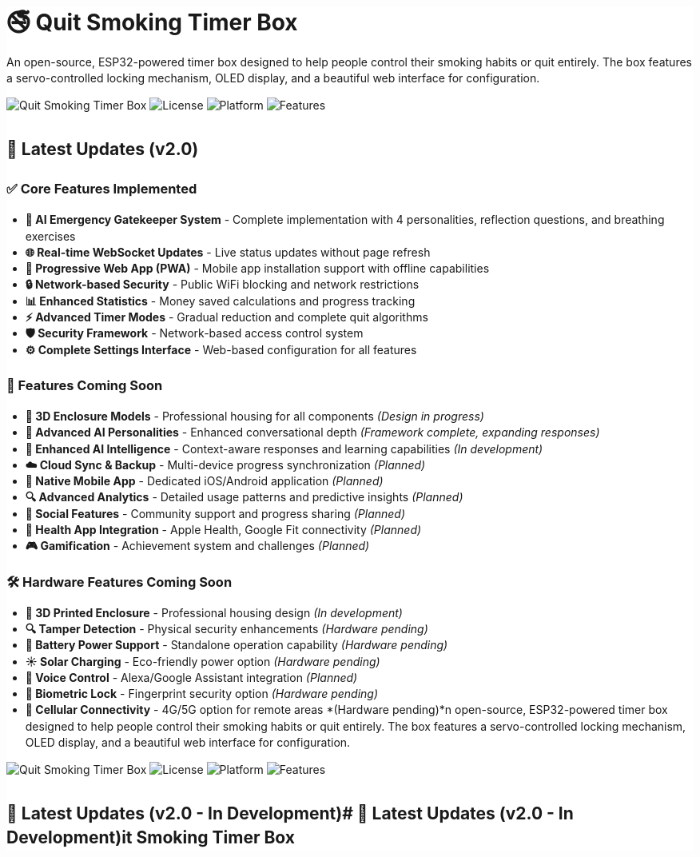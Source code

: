 # 🚭 Quit Smoking Timer Box

An open-source, ESP32-powered timer box designed to help people control their smoking habits or quit entirely. The box features a servo-controlled locking mechanism, OLED display, and a beautiful web interface for configuration.

![Quit Smoking Timer Box](https://img.shields.io/badge/Status-Active%20Development-orange) ![License](https://img.shields.io/badge/License-MIT-blue) ![Platform](https://img.shields.io/badge/Platform-ESP32--S3-red) ![Features](https://img.shields.io/badge/Features-AI%20Ready-purple)

## 🚀 Latest Updates (v2.0)

### ✅ Core Features Implemented
- **🤖 AI Emergency Gatekeeper System** - Complete implementation with 4 personalities, reflection questions, and breathing exercises
- **🌐 Real-time WebSocket Updates** - Live status updates without page refresh
- **📱 Progressive Web App (PWA)** - Mobile app installation support with offline capabilities
- **🔒 Network-based Security** - Public WiFi blocking and network restrictions
- **📊 Enhanced Statistics** - Money saved calculations and progress tracking
- **⚡ Advanced Timer Modes** - Gradual reduction and complete quit algorithms
- **🛡️ Security Framework** - Network-based access control system
- **⚙️ Complete Settings Interface** - Web-based configuration for all features

### 🔧 Features Coming Soon
- **🎨 3D Enclosure Models** - Professional housing for all components *(Design in progress)*
- **🤖 Advanced AI Personalities** - Enhanced conversational depth *(Framework complete, expanding responses)*
- **🧠 Enhanced AI Intelligence** - Context-aware responses and learning capabilities *(In development)*
- **☁️ Cloud Sync & Backup** - Multi-device progress synchronization *(Planned)*
- **📱 Native Mobile App** - Dedicated iOS/Android application *(Planned)*
- **🔍 Advanced Analytics** - Detailed usage patterns and predictive insights *(Planned)*
- **👥 Social Features** - Community support and progress sharing *(Planned)*
- **🔗 Health App Integration** - Apple Health, Google Fit connectivity *(Planned)*
- **🎮 Gamification** - Achievement system and challenges *(Planned)*

### 🛠️ Hardware Features Coming Soon
- **🎨 3D Printed Enclosure** - Professional housing design *(In development)*
- **🔍 Tamper Detection** - Physical security enhancements *(Hardware pending)*
- **🔋 Battery Power Support** - Standalone operation capability *(Hardware pending)*
- **☀️ Solar Charging** - Eco-friendly power option *(Hardware pending)*
- **🎤 Voice Control** - Alexa/Google Assistant integration *(Planned)*
- **🔐 Biometric Lock** - Fingerprint security option *(Hardware pending)*
- **📡 Cellular Connectivity** - 4G/5G option for remote areas *(Hardware pending)*n open-source, ESP32-powered timer box designed to help people control their smoking habits or quit entirely. The box features a servo-controlled locking mechanism, OLED display, and a beautiful web interface for configuration.

![Quit Smoking Timer Box](https://img.shields.io/badge/Status-Active%20Development-orange) ![License](https://img.shields.io/badge/License-MIT-blue) ![Platform](https://img.shields.io/badge/Platform-ESP32--S3-red) ![Features](https://img.shields.io/badge/Features-AI%20Ready-purple)

## 🚀 Latest Updates (v2.0 - In Development)# 🚀 Latest Updates (v2.0 - In Development)it Smoking Timer Box
